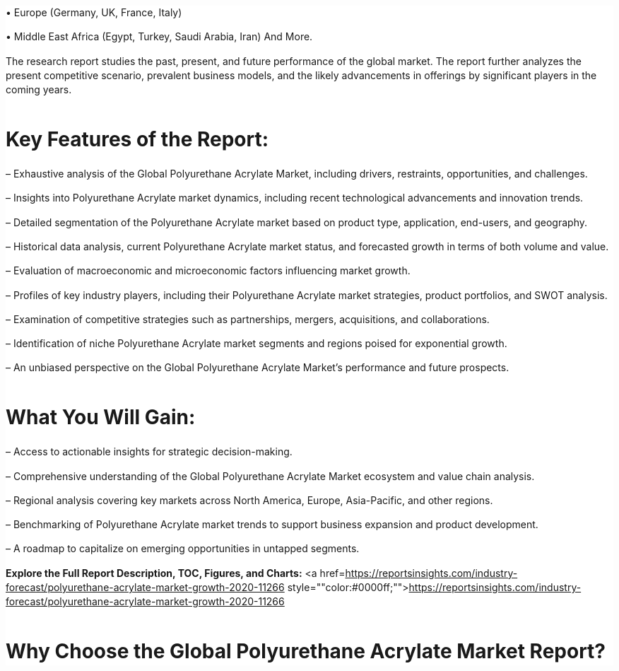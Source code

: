 • Europe (Germany, UK, France, Italy)

• Middle East Africa (Egypt, Turkey, Saudi Arabia, Iran) And More.

The research report studies the past, present, and future performance of the global market. The report further analyzes the present competitive scenario, prevalent business models, and the likely advancements in offerings by significant players in the coming years.

# <strong>Key Features of the Report:</strong>

– Exhaustive analysis of the Global Polyurethane Acrylate Market, including drivers, restraints, opportunities, and challenges.

– Insights into Polyurethane Acrylate market dynamics, including recent technological advancements and innovation trends.

– Detailed segmentation of the Polyurethane Acrylate market based on product type, application, end-users, and geography.

– Historical data analysis, current Polyurethane Acrylate market status, and forecasted growth in terms of both volume and value.

– Evaluation of macroeconomic and microeconomic factors influencing market growth.

– Profiles of key industry players, including their Polyurethane Acrylate market strategies, product portfolios, and SWOT analysis.

– Examination of competitive strategies such as partnerships, mergers, acquisitions, and collaborations.

– Identification of niche Polyurethane Acrylate market segments and regions poised for exponential growth.

– An unbiased perspective on the Global Polyurethane Acrylate Market’s performance and future prospects.

# <strong>What You Will Gain:</strong>

– Access to actionable insights for strategic decision-making.

– Comprehensive understanding of the Global Polyurethane Acrylate Market ecosystem and value chain analysis.

– Regional analysis covering key markets across North America, Europe, Asia-Pacific, and other regions.

– Benchmarking of Polyurethane Acrylate market trends to support business expansion and product development.

– A roadmap to capitalize on emerging opportunities in untapped segments.

<strong>Explore the Full Report Description, TOC, Figures, and Charts:</strong>
<a href=https://reportsinsights.com/industry-forecast/polyurethane-acrylate-market-growth-2020-11266 style=""color:#0000ff;"">https://reportsinsights.com/industry-forecast/polyurethane-acrylate-market-growth-2020-11266</a>

# <strong>Why Choose the Global Polyurethane Acrylate Market Report?</strong>
